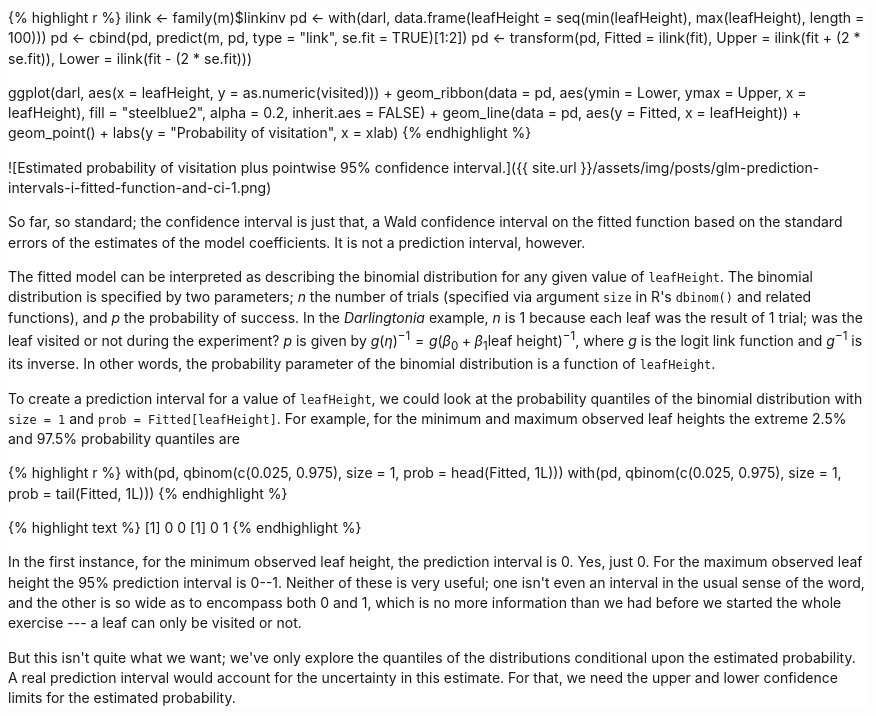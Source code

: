
{% highlight r %}
ilink <- family(m)$linkinv
pd <- with(darl,
           data.frame(leafHeight = seq(min(leafHeight), max(leafHeight),
                                       length = 100)))
pd <- cbind(pd, predict(m, pd, type = "link", se.fit = TRUE)[1:2])
pd <- transform(pd, Fitted = ilink(fit), Upper = ilink(fit + (2 * se.fit)),
                Lower = ilink(fit - (2 * se.fit)))

ggplot(darl, aes(x = leafHeight, y = as.numeric(visited))) +
    geom_ribbon(data = pd, aes(ymin = Lower, ymax = Upper, x = leafHeight),
                fill = "steelblue2", alpha = 0.2, inherit.aes = FALSE) +
    geom_line(data = pd, aes(y = Fitted, x = leafHeight)) +
    geom_point() +
    labs(y = "Probability of visitation", x = xlab)
{% endhighlight %}

![Estimated probability of visitation plus pointwise 95% confidence interval.]({{ site.url }}/assets/img/posts/glm-prediction-intervals-i-fitted-function-and-ci-1.png)

So far, so standard; the confidence interval is just that, a Wald confidence interval on the fitted function based on the standard errors of the estimates of the model coefficients. It is not a prediction interval, however.

The fitted model can be interpreted as describing the binomial distribution for any given value of `leafHeight`. The binomial distribution is specified by two parameters; *n* the number of trials (specified via argument `size` in R's `dbinom()` and related functions), and *p* the probability of success. In the *Darlingtonia* example, *n* is 1 because each leaf was the result of 1 trial; was the leaf visited or not during the experiment? *p* is given by $g(\eta)^{-1} = g(\beta_0 + \beta_1 \text{leaf height})^{-1}$, where $g$ is the logit link function and $g^{-1}$ is its inverse. In other words, the probability parameter of the binomial distribution is a function of `leafHeight`.

To create a prediction interval for a value of `leafHeight`, we could look at the probability quantiles of the binomial distribution with `size = 1` and `prob = Fitted[leafHeight]`. For example, for the minimum and maximum observed leaf heights the extreme 2.5% and 97.5% probability quantiles are


{% highlight r %}
with(pd, qbinom(c(0.025, 0.975), size = 1, prob = head(Fitted, 1L)))
with(pd, qbinom(c(0.025, 0.975), size = 1, prob = tail(Fitted, 1L)))
{% endhighlight %}



{% highlight text %}
[1] 0 0
[1] 0 1
{% endhighlight %}

In the first instance, for the minimum observed leaf height, the prediction interval is 0. Yes, just 0. For the maximum observed leaf height the 95% prediction interval is 0--1. Neither of these is very useful; one isn't even an interval in the usual sense of the word, and the other is so wide as to encompass both 0 and 1, which is no more information than we had before we started the whole exercise --- a leaf can only be visited or not.

But this isn't quite what we want; we've only explore the quantiles of the distributions conditional upon the estimated probability. A real prediction interval would account for the uncertainty in this estimate. For that, we need the upper and lower confidence limits for the estimated probability.
